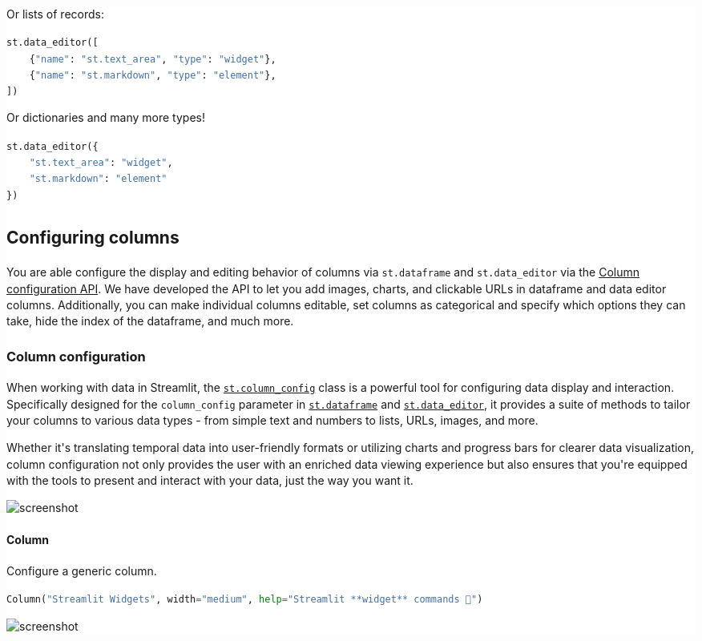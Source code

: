 Or lists of records:

```python
st.data_editor([
    {"name": "st.text_area", "type": "widget"},
    {"name": "st.markdown", "type": "element"},
])
```

Or dictionaries and many more types!

```python
st.data_editor({
	"st.text_area": "widget",
	"st.markdown": "element"
})
```

## Configuring columns

You are able configure the display and editing behavior of columns via `st.dataframe` and `st.data_editor` via the [Column configuration API](/library/api-reference/data/st.column_config). We have developed the API to let you add images, charts, and clickable URLs in dataframe and data editor columns. Additionally, you can make individual columns editable, set columns as categorical and specify which options they can take, hide the index of the dataframe, and much more.

### Column configuration

When working with data in Streamlit, the [`st.column_config`](/library/api-reference/data/st.column_config) class is a powerful tool for configuring data display and interaction. Specifically designed for the `column_config` parameter in [`st.dataframe`](/library/api-reference/data/st.dataframe) and [`st.data_editor`](/library/api-reference/data/st.data_editor), it provides a suite of methods to tailor your columns to various data types - from simple text and numbers to lists, URLs, images, and more.

Whether it's translating temporal data into user-friendly formats or utilizing charts and progress bars for clearer data visualization, column configuration not only provides the user with an enriched data viewing experience but also ensures that you're equipped with the tools to present and interact with your data, just the way you want it.

<TileContainer>
<RefCard href="/library/api-reference/data/st.column_config/st.column_config.column">
<Image pure alt="screenshot" src="/images/api/column_config.column.jpg" />

#### Column

Configure a generic column.

```python
Column("Streamlit Widgets", width="medium", help="Streamlit **widget** commands 🎈")
```

</RefCard>
<RefCard href="/library/api-reference/data/st.column_config/st.column_config.textcolumn">
<Image pure alt="screenshot" src="/images/api/column_config.textcolumn.jpg" />
